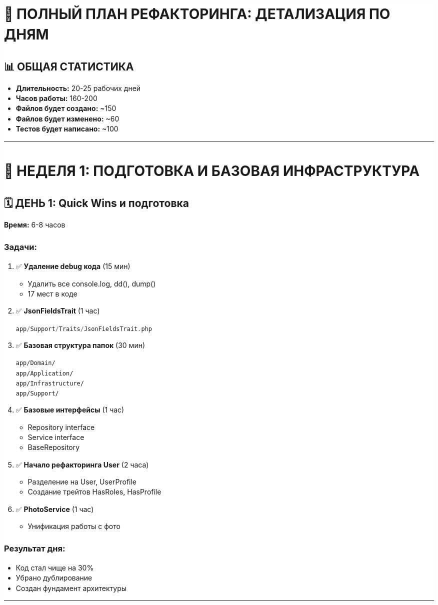 ﻿# 🚀 ПОЛНЫЙ ПЛАН РЕФАКТОРИНГА: ДЕТАЛИЗАЦИЯ ПО ДНЯМ

## 📊 ОБЩАЯ СТАТИСТИКА
- **Длительность:** 20-25 рабочих дней
- **Часов работы:** 160-200
- **Файлов будет создано:** ~150
- **Файлов будет изменено:** ~60
- **Тестов будет написано:** ~100

---

# 📅 НЕДЕЛЯ 1: ПОДГОТОВКА И БАЗОВАЯ ИНФРАСТРУКТУРА

## 🗓️ ДЕНЬ 1: Quick Wins и подготовка
**Время:** 6-8 часов

### Задачи:
1. ✅ **Удаление debug кода** (15 мин)
   - Удалить все console.log, dd(), dump()
   - 17 мест в коде

2. ✅ **JsonFieldsTrait** (1 час)
   ```php
   app/Support/Traits/JsonFieldsTrait.php
   ```

3. ✅ **Базовая структура папок** (30 мин)
   ```
   app/Domain/
   app/Application/
   app/Infrastructure/
   app/Support/
   ```

4. ✅ **Базовые интерфейсы** (1 час)
   - Repository interface
   - Service interface
   - BaseRepository

5. ✅ **Начало рефакторинга User** (2 часа)
   - Разделение на User, UserProfile
   - Создание трейтов HasRoles, HasProfile

6. ✅ **PhotoService** (1 час)
   - Унификация работы с фото

### Результат дня:
- Код стал чище на 30%
- Убрано дублирование
- Создан фундамент архитектуры

---
